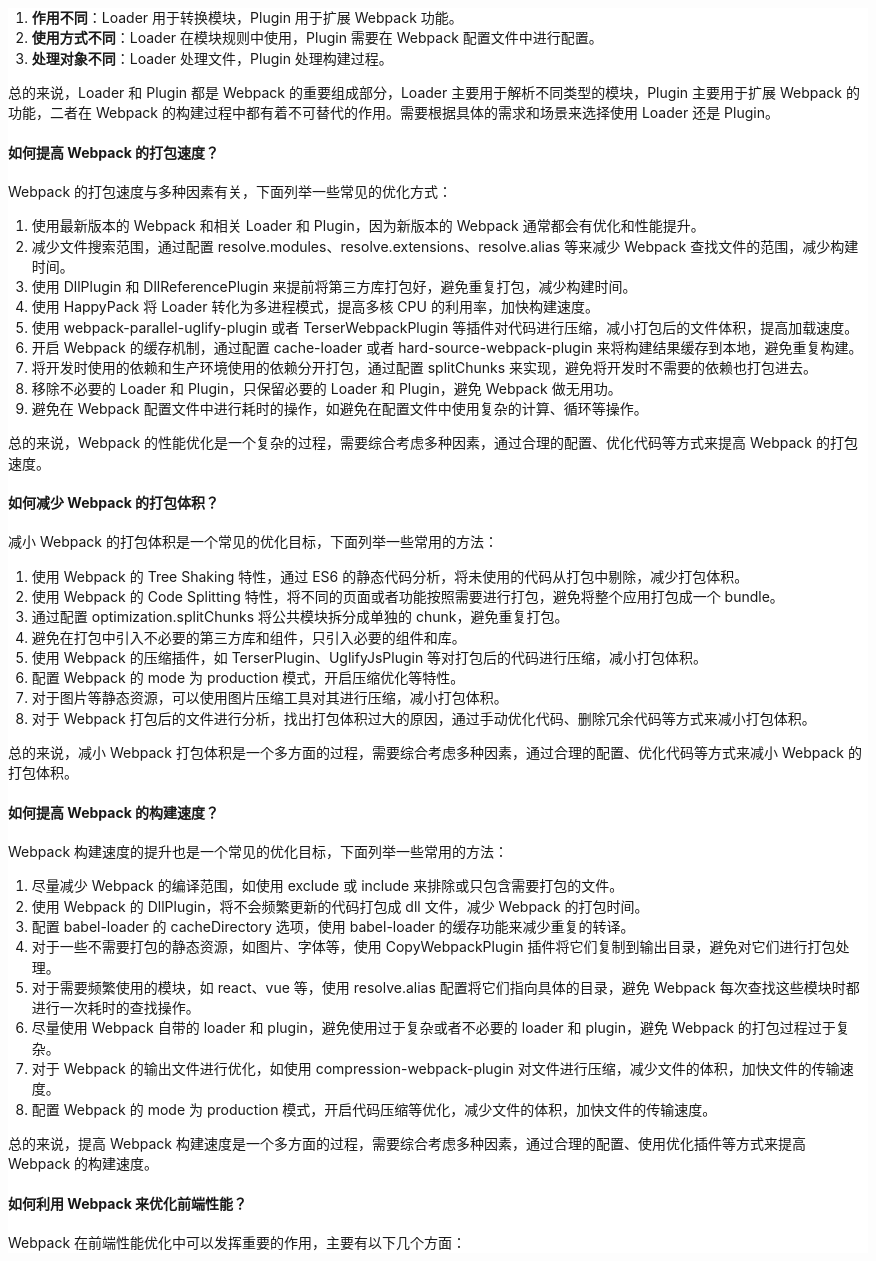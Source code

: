 1. **作用不同**：Loader 用于转换模块，Plugin 用于扩展 Webpack 功能。
1. **使用方式不同**：Loader 在模块规则中使用，Plugin 需要在 Webpack 配置文件中进行配置。
1. **处理对象不同**：Loader 处理文件，Plugin 处理构建过程。

总的来说，Loader 和 Plugin 都是 Webpack 的重要组成部分，Loader 主要用于解析不同类型的模块，Plugin 主要用于扩展 Webpack 的功能，二者在 Webpack 的构建过程中都有着不可替代的作用。需要根据具体的需求和场景来选择使用 Loader 还是 Plugin。

#### 如何提高 Webpack 的打包速度？

Webpack 的打包速度与多种因素有关，下面列举一些常见的优化方式：

1. 使用最新版本的 Webpack 和相关 Loader 和 Plugin，因为新版本的 Webpack 通常都会有优化和性能提升。
1. 减少文件搜索范围，通过配置 resolve.modules、resolve.extensions、resolve.alias 等来减少 Webpack 查找文件的范围，减少构建时间。
1. 使用 DllPlugin 和 DllReferencePlugin 来提前将第三方库打包好，避免重复打包，减少构建时间。
1. 使用 HappyPack 将 Loader 转化为多进程模式，提高多核 CPU 的利用率，加快构建速度。
1. 使用 webpack-parallel-uglify-plugin 或者 TerserWebpackPlugin 等插件对代码进行压缩，减小打包后的文件体积，提高加载速度。
1. 开启 Webpack 的缓存机制，通过配置 cache-loader 或者 hard-source-webpack-plugin 来将构建结果缓存到本地，避免重复构建。
1. 将开发时使用的依赖和生产环境使用的依赖分开打包，通过配置 splitChunks 来实现，避免将开发时不需要的依赖也打包进去。
1. 移除不必要的 Loader 和 Plugin，只保留必要的 Loader 和 Plugin，避免 Webpack 做无用功。
1. 避免在 Webpack 配置文件中进行耗时的操作，如避免在配置文件中使用复杂的计算、循环等操作。

总的来说，Webpack 的性能优化是一个复杂的过程，需要综合考虑多种因素，通过合理的配置、优化代码等方式来提高 Webpack 的打包速度。

#### 如何减少 Webpack 的打包体积？

减小 Webpack 的打包体积是一个常见的优化目标，下面列举一些常用的方法：

1. 使用 Webpack 的 Tree Shaking 特性，通过 ES6 的静态代码分析，将未使用的代码从打包中剔除，减少打包体积。
1. 使用 Webpack 的 Code Splitting 特性，将不同的页面或者功能按照需要进行打包，避免将整个应用打包成一个 bundle。
1. 通过配置 optimization.splitChunks 将公共模块拆分成单独的 chunk，避免重复打包。
1. 避免在打包中引入不必要的第三方库和组件，只引入必要的组件和库。
1. 使用 Webpack 的压缩插件，如 TerserPlugin、UglifyJsPlugin 等对打包后的代码进行压缩，减小打包体积。
1. 配置 Webpack 的 mode 为 production 模式，开启压缩优化等特性。
1. 对于图片等静态资源，可以使用图片压缩工具对其进行压缩，减小打包体积。
1. 对于 Webpack 打包后的文件进行分析，找出打包体积过大的原因，通过手动优化代码、删除冗余代码等方式来减小打包体积。

总的来说，减小 Webpack 打包体积是一个多方面的过程，需要综合考虑多种因素，通过合理的配置、优化代码等方式来减小 Webpack 的打包体积。

#### 如何提高 Webpack 的构建速度？

Webpack 构建速度的提升也是一个常见的优化目标，下面列举一些常用的方法：

1. 尽量减少 Webpack 的编译范围，如使用 exclude 或 include 来排除或只包含需要打包的文件。
1. 使用 Webpack 的 DllPlugin，将不会频繁更新的代码打包成 dll 文件，减少 Webpack 的打包时间。
1. 配置 babel-loader 的 cacheDirectory 选项，使用 babel-loader 的缓存功能来减少重复的转译。
1. 对于一些不需要打包的静态资源，如图片、字体等，使用 CopyWebpackPlugin 插件将它们复制到输出目录，避免对它们进行打包处理。
1. 对于需要频繁使用的模块，如 react、vue 等，使用 resolve.alias 配置将它们指向具体的目录，避免 Webpack 每次查找这些模块时都进行一次耗时的查找操作。
1. 尽量使用 Webpack 自带的 loader 和 plugin，避免使用过于复杂或者不必要的 loader 和 plugin，避免 Webpack 的打包过程过于复杂。
1. 对于 Webpack 的输出文件进行优化，如使用 compression-webpack-plugin 对文件进行压缩，减少文件的体积，加快文件的传输速度。
1. 配置 Webpack 的 mode 为 production 模式，开启代码压缩等优化，减少文件的体积，加快文件的传输速度。

总的来说，提高 Webpack 构建速度是一个多方面的过程，需要综合考虑多种因素，通过合理的配置、使用优化插件等方式来提高 Webpack 的构建速度。

#### 如何利用 Webpack 来优化前端性能？

Webpack 在前端性能优化中可以发挥重要的作用，主要有以下几个方面：
